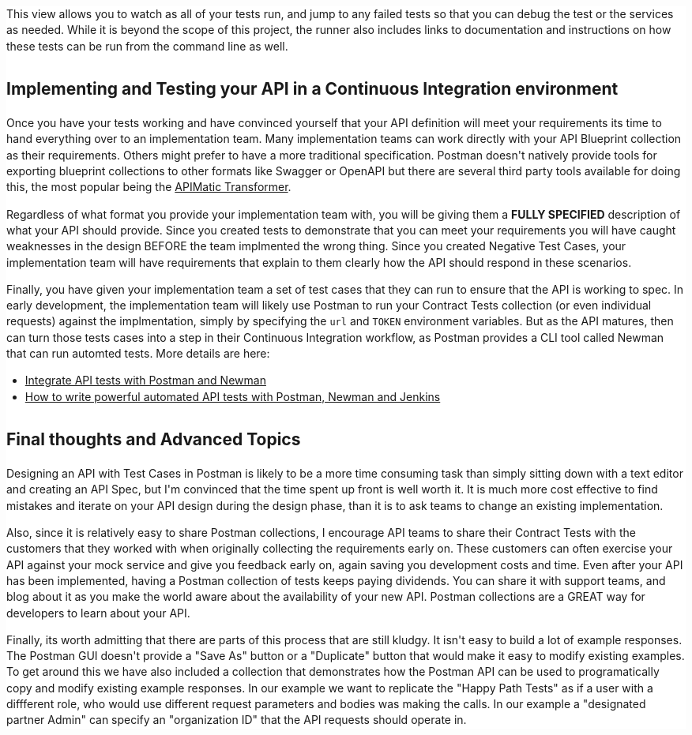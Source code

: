 This view allows you to watch as all of your tests run, and jump to any failed tests so that you can debug the test or the services as needed.   While it is beyond the scope of this project, the runner also includes links to documentation and instructions on how these tests can be run from the command line as well.


## Implementing and Testing your API in a Continuous Integration environment

Once you have your tests working and have convinced yourself that your API definition will meet your requirements its time to hand everything over to an implementation team.   Many implementation teams can work directly with your API Blueprint collection as their requirements.  Others might prefer to have a more traditional specification.   Postman doesn't natively provide tools for exporting blueprint collections to other formats like Swagger or OpenAPI but there are several third party tools available for doing this, the most popular being the [APIMatic Transformer](https://www.apimatic.io/transformer/).

Regardless of what format you provide your implementation team with, you will be giving them a **FULLY SPECIFIED** description of what your API should provide.   Since you created tests to demonstrate that you can meet your requirements you will have caught weaknesses in the design BEFORE the team implmented the wrong thing.   Since you created Negative Test Cases, your implementation team will have requirements that explain to them clearly how the API should respond in these scenarios.

Finally, you have given your implementation team a set of test cases that they can run to ensure that the API is working to spec.  In early development, the implementation team will likely use Postman to run your Contract Tests collection (or even individual requests) against the implmentation, simply by specifying the `url` and `TOKEN` environment variables.   But as the API matures, then can turn those tests cases into a step in their Continuous Integration workflow, as Postman provides a CLI tool called Newman that can run automted tests.   More details are here:

* [Integrate API tests with Postman and Newman](https://blog.getpostman.com/2017/08/23/integrate-api-tests-with-postman-newman-and-travis-ci/)
* [How to write powerful automated API tests with Postman, Newman and Jenkins](https://blog.getpostman.com/2015/09/03/how-to-write-powerful-automated-api-tests-with-postman-newman-and-jenkins/)

## Final thoughts and Advanced Topics

Designing an API with Test Cases in Postman is likely to be a more time consuming task than simply sitting down with a text editor and creating an API Spec, but I'm convinced that the time spent up front is well worth it.  It is much more cost effective to find mistakes and iterate on your API design during the design phase, than it is to ask teams to change an existing implementation.

Also, since it is relatively easy to share Postman collections, I encourage API teams to share their Contract Tests with the customers that they worked with when originally collecting the requirements early on.   These customers can often exercise your API against your mock service and give you feedback early on, again saving you development costs and time.   Even after your API has been implemented, having a Postman collection of tests keeps paying dividends.  You can share it with support teams, and blog about it as you make the world aware about the availability of your new API.  Postman collections are a GREAT way for developers to learn about your API.

Finally, its worth admitting that there are parts of this process that are still kludgy.  It isn't easy to build a lot of example responses.   The Postman GUI doesn't provide a "Save As" button or a "Duplicate" button that would make it easy to modify existing examples.   To get around this we have also included a collection that demonstrates how the Postman API can be used to programatically copy and modify existing example responses.   In our example we want to replicate the "Happy Path Tests" as if a user with a diffferent role, who would use different request parameters and bodies was making the calls.  In our example a "designated partner Admin" can specify an "organization ID" that the API requests should operate in.     
